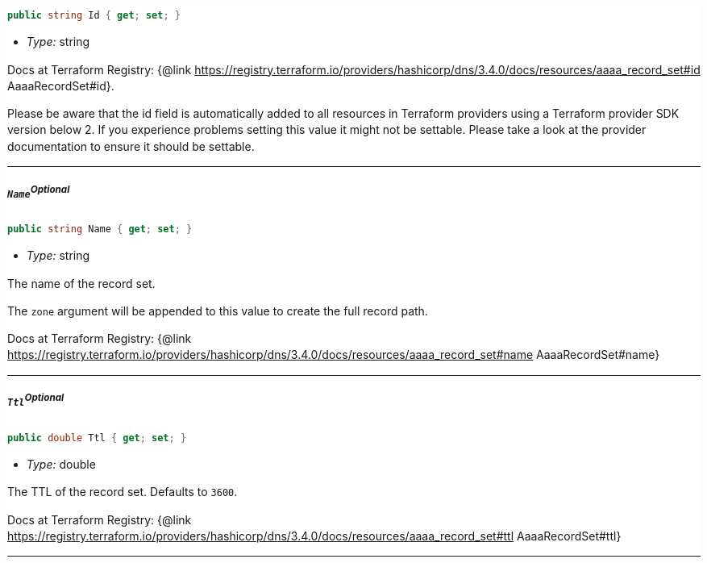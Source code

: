 ```csharp
public string Id { get; set; }
```

- *Type:* string

Docs at Terraform Registry: {@link https://registry.terraform.io/providers/hashicorp/dns/3.4.0/docs/resources/aaaa_record_set#id AaaaRecordSet#id}.

Please be aware that the id field is automatically added to all resources in Terraform providers using a Terraform provider SDK version below 2.
If you experience problems setting this value it might not be settable. Please take a look at the provider documentation to ensure it should be settable.

---

##### `Name`<sup>Optional</sup> <a name="Name" id="@cdktf/provider-dns.aaaaRecordSet.AaaaRecordSetConfig.property.name"></a>

```csharp
public string Name { get; set; }
```

- *Type:* string

The name of the record set.

The `zone` argument will be appended to this value to create the full record path.

Docs at Terraform Registry: {@link https://registry.terraform.io/providers/hashicorp/dns/3.4.0/docs/resources/aaaa_record_set#name AaaaRecordSet#name}

---

##### `Ttl`<sup>Optional</sup> <a name="Ttl" id="@cdktf/provider-dns.aaaaRecordSet.AaaaRecordSetConfig.property.ttl"></a>

```csharp
public double Ttl { get; set; }
```

- *Type:* double

The TTL of the record set. Defaults to `3600`.

Docs at Terraform Registry: {@link https://registry.terraform.io/providers/hashicorp/dns/3.4.0/docs/resources/aaaa_record_set#ttl AaaaRecordSet#ttl}

---



